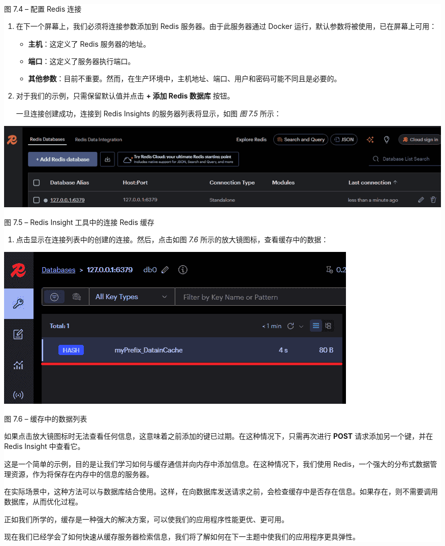图 7.4 – 配置 Redis 连接

1.  在下一个屏幕上，我们必须将连接参数添加到 Redis 服务器。由于此服务器通过 Docker 运行，默认参数将被使用，已在屏幕上可用：

    +   **主机**：这定义了 Redis 服务器的地址。

    +   **端口**：这定义了服务器执行端口。

    +   **其他参数**：目前不重要。然而，在生产环境中，主机地址、端口、用户和密码可能不同且是必要的。

1.  对于我们的示例，只需保留默认值并点击 **+ 添加 Redis 数据库** 按钮。

    一旦连接创建成功，连接到 Redis Insights 的服务器列表将显示，如图 *图 7.5* 所示：

![图 7.5 – Redis Insight 工具中的连接 Redis 缓存](img/B21788_07_5.jpg)

图 7.5 – Redis Insight 工具中的连接 Redis 缓存

1.  点击显示在连接列表中的创建的连接。然后，点击如图 *7.6* 所示的放大镜图标，查看缓存中的数据：

![图 7.6 – 缓存中的数据列表](img/B21788_07_6.jpg)

图 7.6 – 缓存中的数据列表

如果点击放大镜图标时无法查看任何信息，这意味着之前添加的键已过期。在这种情况下，只需再次进行 **POST** 请求添加另一个键，并在 Redis Insight 中查看它。

这是一个简单的示例，目的是让我们学习如何与缓存通信并向内存中添加信息。在这种情况下，我们使用 Redis，一个强大的分布式数据管理资源，作为将保存在内存中的信息的服务器。

在实际场景中，这种方法可以与数据库结合使用。这样，在向数据库发送请求之前，会检查缓存中是否存在信息。如果存在，则不需要调用数据库，从而优化过程。

正如我们所学的，缓存是一种强大的解决方案，可以使我们的应用程序性能更优、更可用。

现在我们已经学会了如何快速从缓存服务器检索信息，我们将了解如何在下一主题中使我们的应用程序更具弹性。
